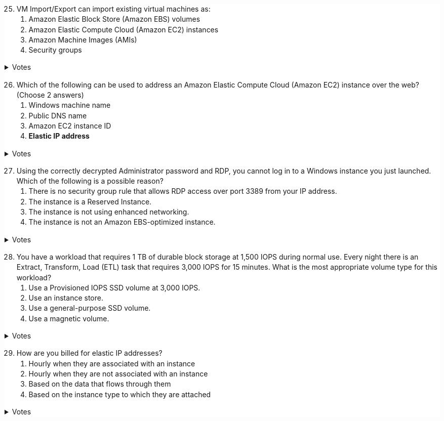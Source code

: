 25. VM Import/Export can import existing virtual machines as:
    1. Amazon Elastic Block Store (Amazon EBS) volumes
    2. Amazon Elastic Compute Cloud (Amazon EC2) instances
    3. Amazon Machine Images (AMIs)
    4. Security groups

<details><summary>Votes</summary></details>


26. Which of the following can be used to address an Amazon Elastic Compute Cloud (Amazon EC2)
    instance over the web? (Choose 2 answers)
    1. Windows machine name
    2. Public DNS name
    3. Amazon EC2 instance ID
    4. **Elastic IP address**

<details><summary>Votes</summary></details>


27. Using the correctly decrypted Administrator password and RDP, you cannot log in to a Windows
    instance you just launched. Which of the following is a possible reason?
    1. There is no security group rule that allows RDP access over port 3389 from your IP address.
    2. The instance is a Reserved Instance.
    3. The instance is not using enhanced networking.
    4. The instance is not an Amazon EBS-optimized instance.

<details><summary>Votes</summary></details>


28. You have a workload that requires 1 TB of durable block storage at 1,500 IOPS during normal use.
    Every night there is an Extract, Transform, Load (ETL) task that requires 3,000 IOPS for 15 minutes.
    What is the most appropriate volume type for this workload?
    1. Use a Provisioned IOPS SSD volume at 3,000 IOPS.
    2. Use an instance store.
    3. Use a general-purpose SSD volume.
    4. Use a magnetic volume.

<details><summary>Votes</summary></details>


29. How are you billed for elastic IP addresses?
    1. Hourly when they are associated with an instance
    2. Hourly when they are not associated with an instance
    3. Based on the data that flows through them
    4. Based on the instance type to which they are attached

<details><summary>Votes</summary></details>

[//]: # "Automatic generated line"


[//]: # "Automatic generated line. Don't edit"